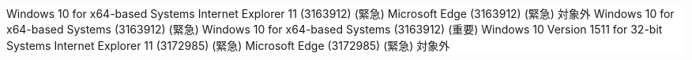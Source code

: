 </td>
</tr>
<tr>
<td style="border:1px solid black;">
Windows 10 for x64-based Systems

</td>
<td style="border:1px solid black;">
Internet Explorer 11  
(3163912)  
(緊急)

</td>
<td style="border:1px solid black;">
Microsoft Edge  
(3163912)  
(緊急)

</td>
<td style="border:1px solid black;">
対象外

</td>
<td style="border:1px solid black;">
Windows 10 for x64-based Systems  
(3163912)  
(緊急)

</td>
<td style="border:1px solid black;">
Windows 10 for x64-based Systems  
(3163912)  
(重要)

</td>
</tr>
<tr>
<td style="border:1px solid black;">
Windows 10 Version 1511 for 32-bit Systems

</td>
<td style="border:1px solid black;">
Internet Explorer 11  
(3172985)  
(緊急)

</td>
<td style="border:1px solid black;">
Microsoft Edge  
(3172985)  
(緊急)

</td>
<td style="border:1px solid black;">
対象外
